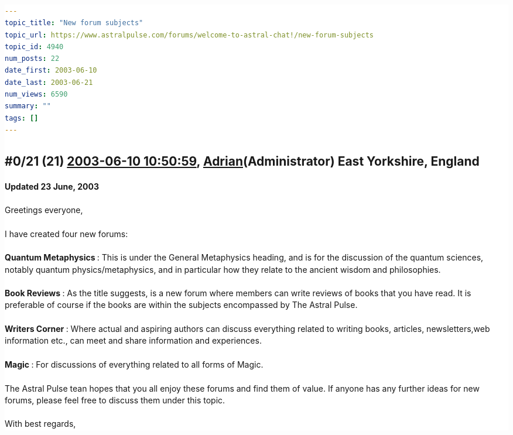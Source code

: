 ```yaml
---
topic_title: "New forum subjects"
topic_url: https://www.astralpulse.com/forums/welcome-to-astral-chat!/new-forum-subjects
topic_id: 4940
num_posts: 22
date_first: 2003-06-10
date_last: 2003-06-21
num_views: 6590
summary: ""
tags: []
---
```


## \#0/21 (21) [2003-06-10 10:50:59](https://www.astralpulse.com/forums/index.php?msg=120631), [Adrian](https://www.astralpulse.com/forums/profile/?u=31)(Administrator) East Yorkshire, England ##
<section>
<b>
 Updated 23 June, 2003
</b>
<br>
<br>
Greetings everyone,
<br>
<br>
I have created four new forums:
<br>
<br>
<b>
 Quantum Metaphysics
</b>
: This is under the General Metaphysics heading, and is for the discussion of the quantum sciences, notably quantum physics/metaphysics, and in particular how they relate to the ancient wisdom and philosophies.
<br>
<br>
<b>
 Book Reviews
</b>
: As the title suggests, is a new forum where members can write reviews of books that you have read. It is preferable of course if the books are within the subjects encompassed by The Astral Pulse.
<br>
<br>
<b>
 Writers Corner
</b>
: Where actual and aspiring authors can discuss everything related to writing books, articles, newsletters,web information etc., can meet and share information and experiences.
<br>
<br>
<b>
 Magic
</b>
: For discussions of everything related to all forms of Magic.
<br>
<br>
The Astral Pulse tean hopes that you all enjoy these forums and find them of value. If anyone has any further ideas for new forums, please feel free to discuss them under this topic.
<br>
<br>
With best regards,